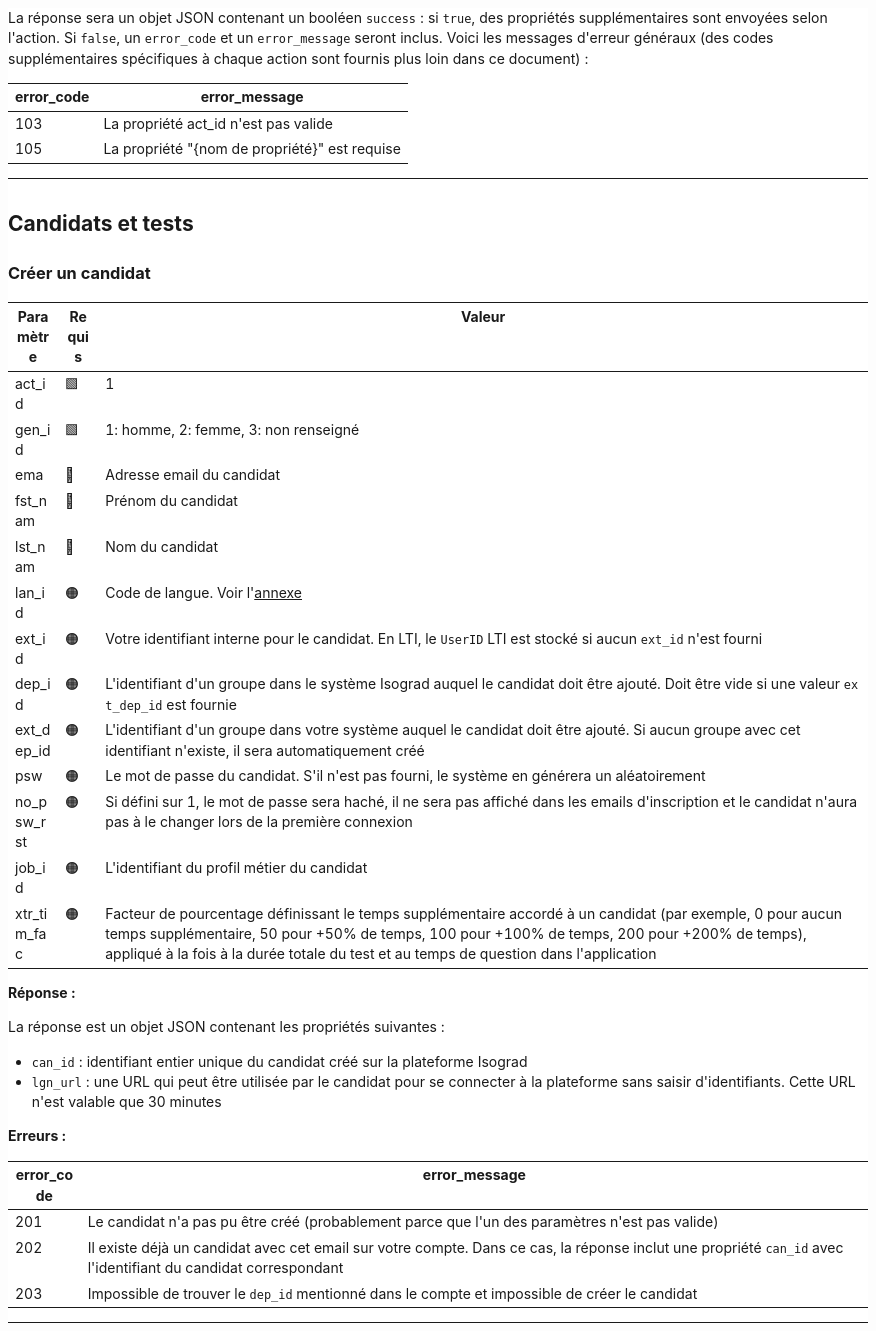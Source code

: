 La réponse sera un objet JSON contenant un booléen `success` : si `true`, des propriétés supplémentaires sont envoyées selon l'action. Si `false`, un `error_code` et un `error_message` seront inclus. Voici les messages d'erreur généraux (des codes supplémentaires spécifiques à chaque action sont fournis plus loin dans ce document) :

| error_code | error_message |
|------------|---------------|
| 103 | La propriété act_id n'est pas valide |
| 105 | La propriété "{nom de propriété}" est requise |

---

## Candidats et tests

### Créer un candidat

| Paramètre | Requis | Valeur |
|-----------|--------|--------|
| act_id | 🟩 | 1 |
| gen_id | 🟩 | 1: homme, 2: femme, 3: non renseigné |
| ema | 🔷 | Adresse email du candidat |
| fst_nam | 🔷 | Prénom du candidat |
| lst_nam | 🔷 | Nom du candidat |
| lan_id | 🟠 | Code de langue. Voir l'[annexe](#codes-de-langue) |
| ext_id | 🟠 | Votre identifiant interne pour le candidat. En LTI, le `UserID` LTI est stocké si aucun `ext_id` n'est fourni |
| dep_id | 🟠 | L'identifiant d'un groupe dans le système Isograd auquel le candidat doit être ajouté. Doit être vide si une valeur `ext_dep_id` est fournie |
| ext_dep_id | 🟠 | L'identifiant d'un groupe dans votre système auquel le candidat doit être ajouté. Si aucun groupe avec cet identifiant n'existe, il sera automatiquement créé |
| psw | 🟠 | Le mot de passe du candidat. S'il n'est pas fourni, le système en générera un aléatoirement |
| no_psw_rst | 🟠 | Si défini sur 1, le mot de passe sera haché, il ne sera pas affiché dans les emails d'inscription et le candidat n'aura pas à le changer lors de la première connexion |
| job_id | 🟠 | L'identifiant du profil métier du candidat |
| xtr_tim_fac | 🟠 | Facteur de pourcentage définissant le temps supplémentaire accordé à un candidat (par exemple, 0 pour aucun temps supplémentaire, 50 pour +50% de temps, 100 pour +100% de temps, 200 pour +200% de temps), appliqué à la fois à la durée totale du test et au temps de question dans l'application |

**Réponse :**

La réponse est un objet JSON contenant les propriétés suivantes :
- `can_id` : identifiant entier unique du candidat créé sur la plateforme Isograd
- `lgn_url` : une URL qui peut être utilisée par le candidat pour se connecter à la plateforme sans saisir d'identifiants. Cette URL n'est valable que 30 minutes

**Erreurs :**

| error_code | error_message |
|------------|---------------|
| 201 | Le candidat n'a pas pu être créé (probablement parce que l'un des paramètres n'est pas valide) |
| 202 | Il existe déjà un candidat avec cet email sur votre compte. Dans ce cas, la réponse inclut une propriété `can_id` avec l'identifiant du candidat correspondant |
| 203 | Impossible de trouver le `dep_id` mentionné dans le compte et impossible de créer le candidat |

---